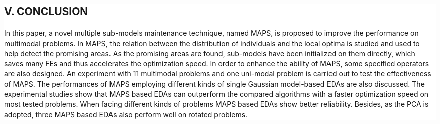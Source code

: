 ## V. CONCLUSION

In this paper, a novel multiple sub-models maintenance technique, named MAPS, is proposed to improve the performance on multimodal problems. In MAPS, the relation between the distribution of individuals and the local optima is studied and used to help detect the promising areas. As the promising areas are found, sub-models have been initialized on them directly, which saves many FEs and thus accelerates the optimization speed. In order to enhance the ability of MAPS, some specified operators are also designed. An experiment with 11 multimodal problems and one uni-modal problem is carried out to test the effectiveness of MAPS. The performances of MAPS employing different kinds of single Gaussian model-based EDAs are also discussed. The experimental studies show that MAPS based EDAs can outperform the compared algorithms with a faster optimization speed on most tested problems. When facing different kinds of problems MAPS based EDAs show better reliability. Besides, as the PCA is adopted, three MAPS based EDAs also perform well on rotated problems.
